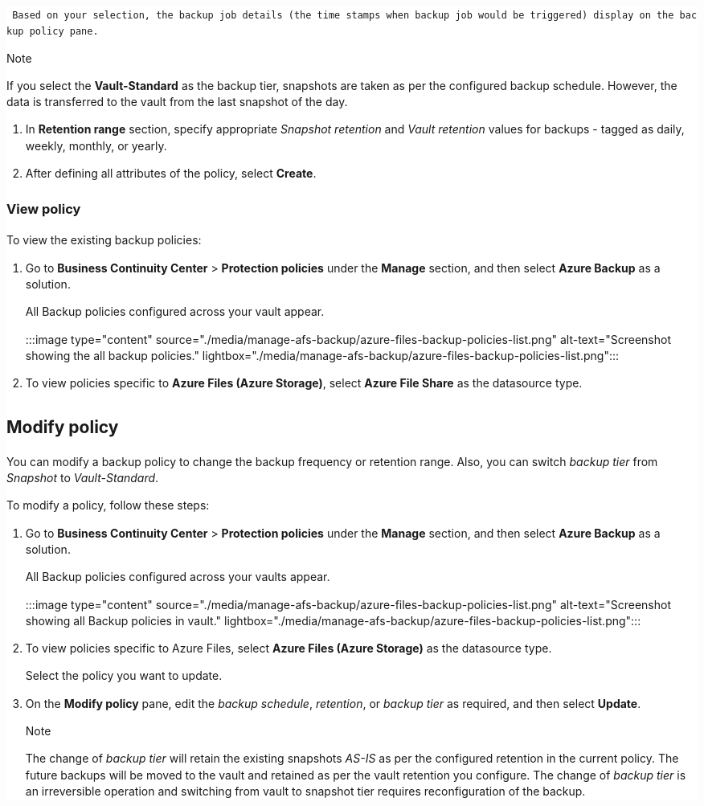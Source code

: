      Based on your selection, the backup job details (the time stamps when backup job would be triggered) display on the backup policy pane.

   >[!Note]
   >If you select the **Vault-Standard** as the backup tier, snapshots are taken as per the configured backup schedule. However, the data is transferred to the vault from the last snapshot of the day.

1. In **Retention range** section, specify appropriate *Snapshot retention* and *Vault retention* values for backups - tagged as daily, weekly, monthly, or yearly.

1. After defining all attributes of the policy, select **Create**.
  
### View policy

To view the existing backup policies:

1. Go to **Business Continuity Center** > **Protection policies** under the **Manage** section, and then select **Azure Backup** as a solution.

   All Backup policies configured across your vault appear.

   :::image type="content" source="./media/manage-afs-backup/azure-files-backup-policies-list.png" alt-text="Screenshot showing the all backup policies." lightbox="./media/manage-afs-backup/azure-files-backup-policies-list.png":::

1. To view policies specific to **Azure Files (Azure Storage)**, select **Azure File Share** as the datasource type.

## Modify policy

You can modify a backup policy to change the backup frequency or retention range. Also, you can switch *backup tier* from *Snapshot* to *Vault-Standard*.

To modify a policy, follow these steps:

1. Go to **Business Continuity Center** > **Protection policies** under the **Manage** section, and then select **Azure Backup** as a solution.

   All Backup policies configured across your vaults appear.

   :::image type="content" source="./media/manage-afs-backup/azure-files-backup-policies-list.png" alt-text="Screenshot showing all Backup policies in vault." lightbox="./media/manage-afs-backup/azure-files-backup-policies-list.png":::

1. To view policies specific to Azure Files, select **Azure Files (Azure Storage)** as the datasource type.

   Select the policy you want to update.

1. On the **Modify policy** pane, edit the *backup schedule*, *retention*, or *backup tier* as required, and then select **Update**.

   >[!Note]
   >The change of *backup tier* will retain the existing snapshots *AS-IS* as per the configured retention in the current policy. The future backups will be moved to the vault and retained as per the vault retention you configure. The change of *backup tier* is an irreversible operation and switching from vault to snapshot tier requires reconfiguration of the backup. 
   